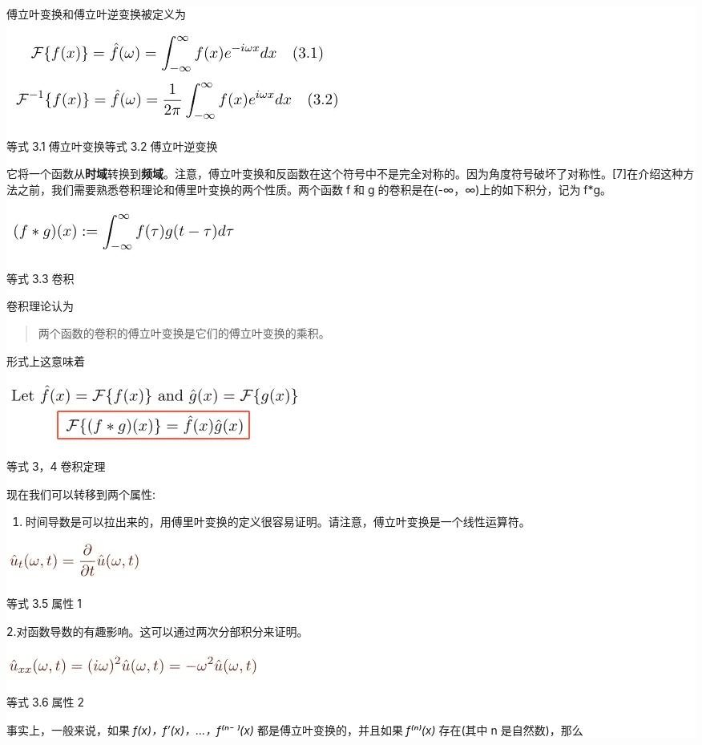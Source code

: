 傅立叶变换和傅立叶逆变换被定义为

![](img/c60a894b158867aa59fc66de28bf5b6a.png)

等式 3.1 傅立叶变换等式 3.2 傅立叶逆变换

它将一个函数从**时域**转换到**频域**。注意，傅立叶变换和反函数在这个符号中不是完全对称的。因为角度符号破坏了对称性。[7]在介绍这种方法之前，我们需要熟悉卷积理论和傅里叶变换的两个性质。两个函数 f 和 g 的卷积是在(-∞，∞)上的如下积分，记为 f*g。

![](img/a9de02cd6d05d8709a388dc6e8b17be4.png)

等式 3.3 卷积

卷积理论认为

> 两个函数的卷积的傅立叶变换是它们的傅立叶变换的乘积。

形式上这意味着

![](img/3868b1fd067c3a9c9d2984f61ab9e04f.png)

等式 3，4 卷积定理

现在我们可以转移到两个属性:

1.  时间导数是可以拉出来的，用傅里叶变换的定义很容易证明。请注意，傅立叶变换是一个线性运算符。

![](img/cb6517097e86d50932eb3955e0ddcdd2.png)

等式 3.5 属性 1

2.对函数导数的有趣影响。这可以通过两次分部积分来证明。

![](img/e14892d4d0035d44681b2324b04a7f38.png)

等式 3.6 属性 2

事实上，一般来说，如果 *f(x)，f’(x)，…，f⁽ⁿ⁻ ⁾(x)* 都是傅立叶变换的，并且如果 *f⁽ⁿ⁾(x)* 存在(其中 n 是自然数)，那么
